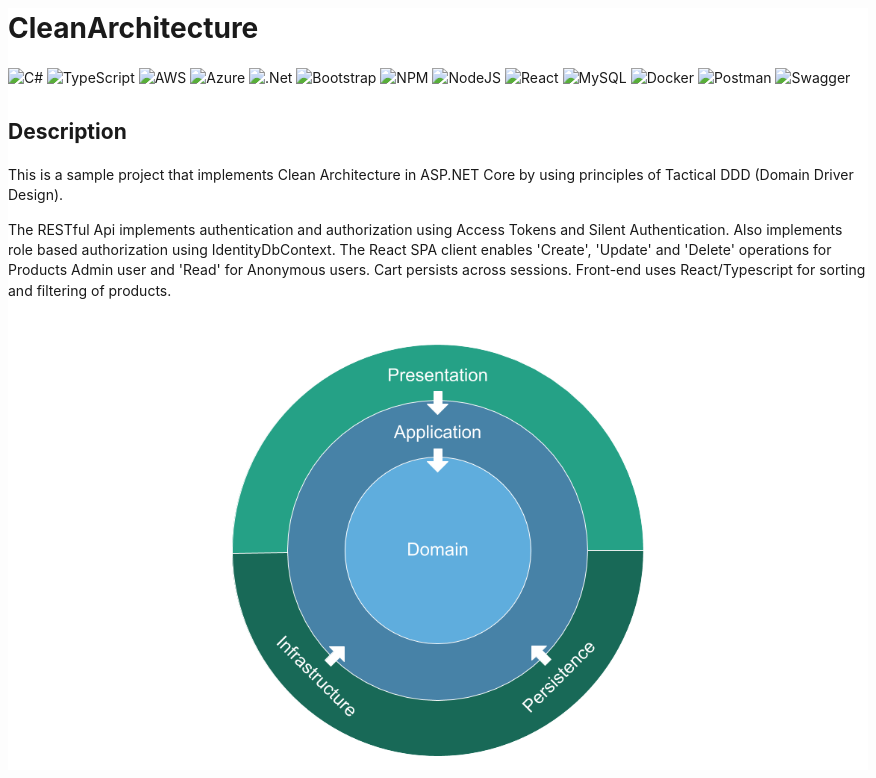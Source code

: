 ﻿# CleanArchitecture

![C#](https://img.shields.io/badge/c%23-%23239120.svg?style=for-the-badge&logo=c-sharp&logoColor=white)  ![TypeScript](https://img.shields.io/badge/typescript-%23007ACC.svg?style=for-the-badge&logo=typescript&logoColor=white) ![AWS](https://img.shields.io/badge/AWS-%23FF9900.svg?style=for-the-badge&logo=amazon-aws&logoColor=white) ![Azure](https://img.shields.io/badge/azure-%230072C6.svg?style=for-the-badge&logo=azure-devops&logoColor=white)  ![.Net](https://img.shields.io/badge/.NET-5C2D91?style=for-the-badge&logo=.net&logoColor=white)  ![Bootstrap](https://img.shields.io/badge/bootstrap-%23563D7C.svg?style=for-the-badge&logo=bootstrap&logoColor=white)   ![NPM](https://img.shields.io/badge/NPM-%23000000.svg?style=for-the-badge&logo=npm&logoColor=white) ![NodeJS](https://img.shields.io/badge/node.js-6DA55F?style=for-the-badge&logo=node.js&logoColor=white) ![React](https://img.shields.io/badge/react-%2320232a.svg?style=for-the-badge&logo=react&logoColor=%2361DAFB) ![MySQL](https://img.shields.io/badge/mysql-%2300f.svg?style=for-the-badge&logo=mysql&logoColor=white)  ![Docker](https://img.shields.io/badge/docker-%230db7ed.svg?style=for-the-badge&logo=docker&logoColor=white) ![Postman](https://img.shields.io/badge/Postman-FF6C37?style=for-the-badge&logo=postman&logoColor=white) ![Swagger](https://img.shields.io/badge/-Swagger-%23Clojure?style=for-the-badge&logo=swagger&logoColor=white)



## Description

This is a sample project that implements Clean Architecture in ASP.NET Core by using principles of Tactical DDD (Domain Driver Design).

The RESTful Api implements authentication and authorization using Access Tokens and Silent Authentication. Also implements role based authorization using IdentityDbContext. The React SPA client enables 'Create', 'Update' and 'Delete' operations for Products Admin user and 'Read' for Anonymous users. Cart persists across sessions. Front-end uses React/Typescript for sorting and filtering of products.

<br />
<div align="center">
  <a href="">
    <img src="img/2019-01-26 Clean Architecture Diagram.png" alt="Logo" width="50%" height="auto">
  </a>
</div>
